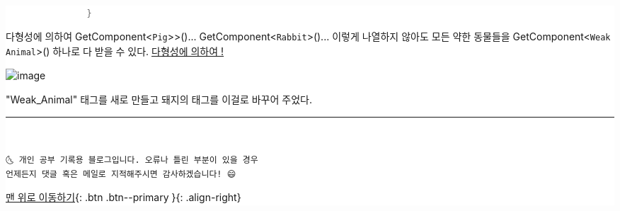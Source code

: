 ```c#
                }
```

다형성에 의하여 GetComponent<`Pig`>>()... GetComponent<`Rabbit`>()... 이렇게 나열하지 않아도 모든 약한 동물들을 GetComponent<`WeakAnimal`>() 하나로 다 받을 수 있다. <u>다형성에 의하여 !</u>

![image](https://user-images.githubusercontent.com/42318591/95546164-dbfb6a00-0a3a-11eb-955c-f89ea07d3bfd.png)

"Weak_Animal" 태그를 새로 만들고 돼지의 태그를 이걸로 바꾸어 주었다.

***
<br>

    🌜 개인 공부 기록용 블로그입니다. 오류나 틀린 부분이 있을 경우 
    언제든지 댓글 혹은 메일로 지적해주시면 감사하겠습니다! 😄

[맨 위로 이동하기](#){: .btn .btn--primary }{: .align-right}